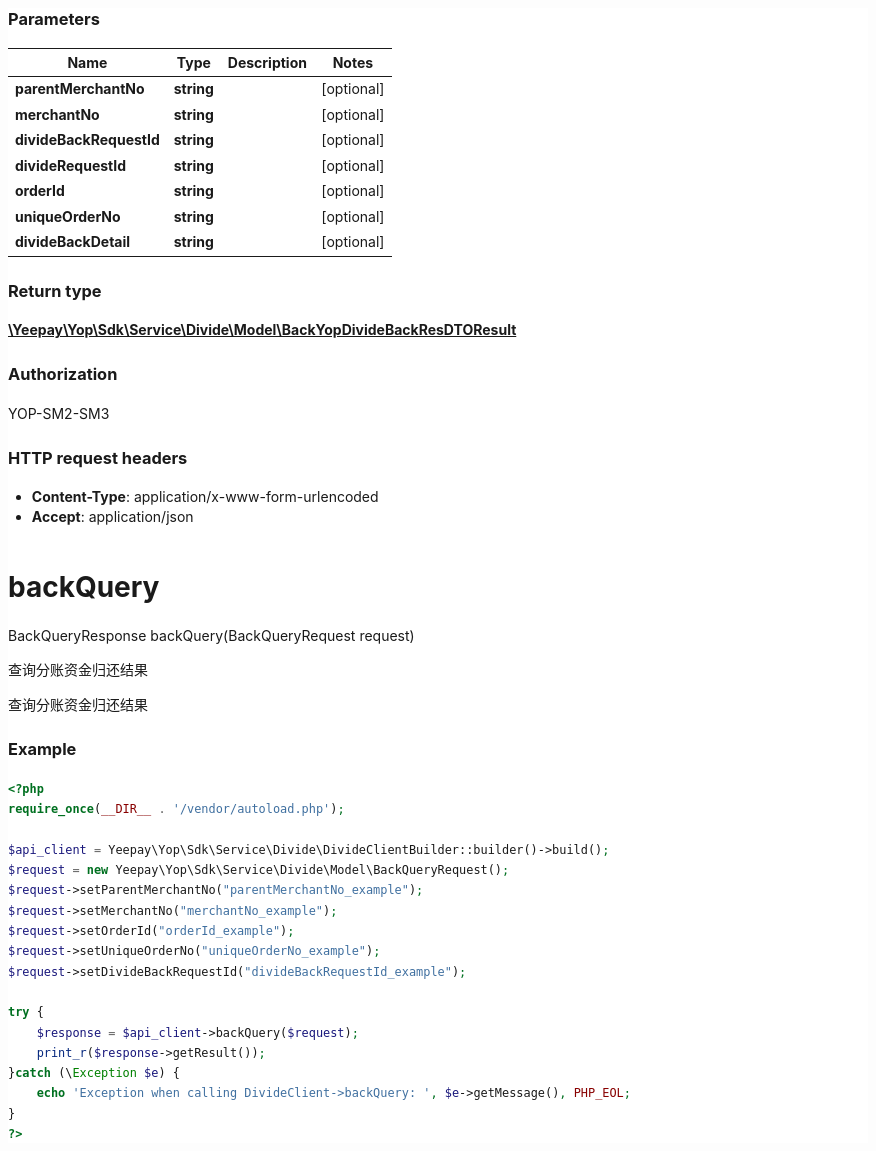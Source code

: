 ### Parameters

Name | Type | Description  | Notes
------------- | ------------- | ------------- | -------------
 **parentMerchantNo** | **string**|  | [optional]
 **merchantNo** | **string**|  | [optional]
 **divideBackRequestId** | **string**|  | [optional]
 **divideRequestId** | **string**|  | [optional]
 **orderId** | **string**|  | [optional]
 **uniqueOrderNo** | **string**|  | [optional]
 **divideBackDetail** | **string**|  | [optional]

### Return type
[**\Yeepay\Yop\Sdk\Service\Divide\Model\BackYopDivideBackResDTOResult**](../Model/BackYopDivideBackResDTOResult.md)
### Authorization

YOP-SM2-SM3


### HTTP request headers

 - **Content-Type**: application/x-www-form-urlencoded
 - **Accept**: application/json

# **backQuery**
BackQueryResponse backQuery(BackQueryRequest request)

查询分账资金归还结果

查询分账资金归还结果

### Example
```php
<?php
require_once(__DIR__ . '/vendor/autoload.php');

$api_client = Yeepay\Yop\Sdk\Service\Divide\DivideClientBuilder::builder()->build();
$request = new Yeepay\Yop\Sdk\Service\Divide\Model\BackQueryRequest();
$request->setParentMerchantNo("parentMerchantNo_example");
$request->setMerchantNo("merchantNo_example");
$request->setOrderId("orderId_example");
$request->setUniqueOrderNo("uniqueOrderNo_example");
$request->setDivideBackRequestId("divideBackRequestId_example");

try {
    $response = $api_client->backQuery($request);
    print_r($response->getResult());
}catch (\Exception $e) {
    echo 'Exception when calling DivideClient->backQuery: ', $e->getMessage(), PHP_EOL;
}
?>
```

